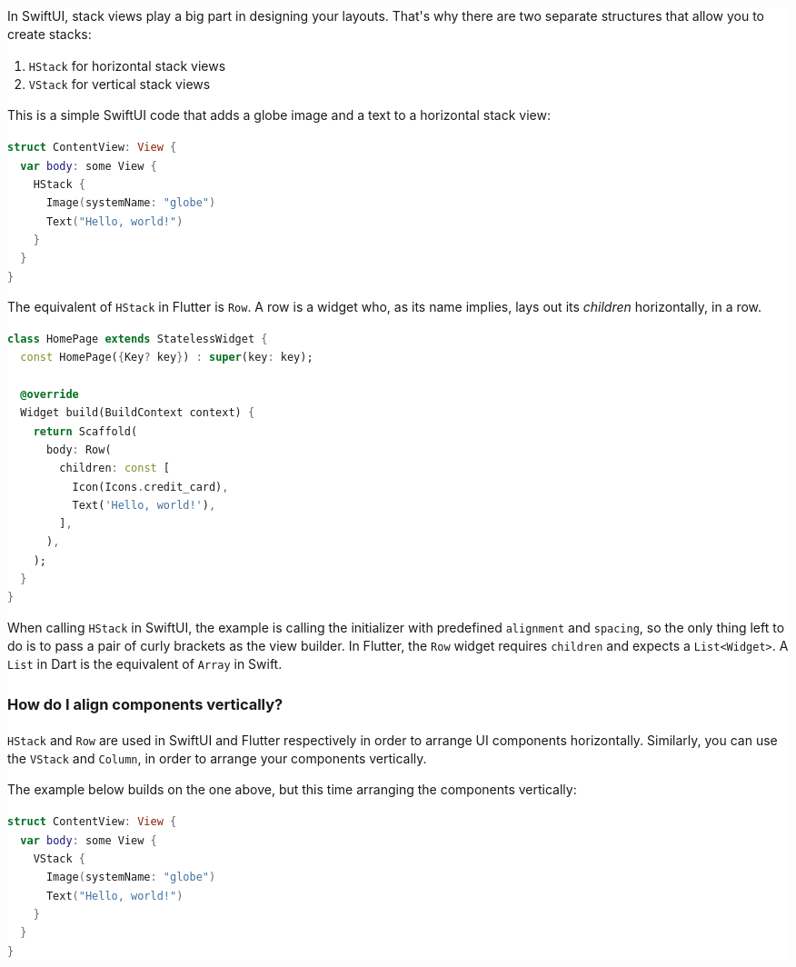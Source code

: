In SwiftUI, stack views play a big part in designing your layouts. That's why there are two separate structures that allow you to create stacks:

1. `HStack` for horizontal stack views
2. `VStack` for vertical stack views

This is a simple SwiftUI code that adds a globe image and a text to a horizontal stack view:


```swift
struct ContentView: View {
  var body: some View {
    HStack {
      Image(systemName: "globe")
      Text("Hello, world!")
    }
  }
}
```

The equivalent of `HStack` in Flutter is `Row`. A row is a widget who, as its name implies, lays out its *children* horizontally, in a row. 


```dart
class HomePage extends StatelessWidget {
  const HomePage({Key? key}) : super(key: key);

  @override
  Widget build(BuildContext context) {
    return Scaffold(
      body: Row(
        children: const [
          Icon(Icons.credit_card),
          Text('Hello, world!'),
        ],
      ),
    );
  }
}
```

When calling `HStack` in SwiftUI, the example is calling the initializer with predefined `alignment` and `spacing`, so the only thing left to do is to pass a pair of curly brackets as the view builder. In Flutter, the `Row` widget requires `children` and expects a `List<Widget>`. A `List` in Dart is the equivalent of `Array` in Swift.

### How do I align components vertically?

`HStack` and `Row` are used in SwiftUI and Flutter respectively in order to arrange UI components horizontally. Similarly, you can use the `VStack` and `Column`, in order to arrange your components vertically.

The example below builds on the one above, but this time arranging the components vertically:


```swift
struct ContentView: View {
  var body: some View {
    VStack {
      Image(systemName: "globe")
      Text("Hello, world!")
    }
  }
}
```

